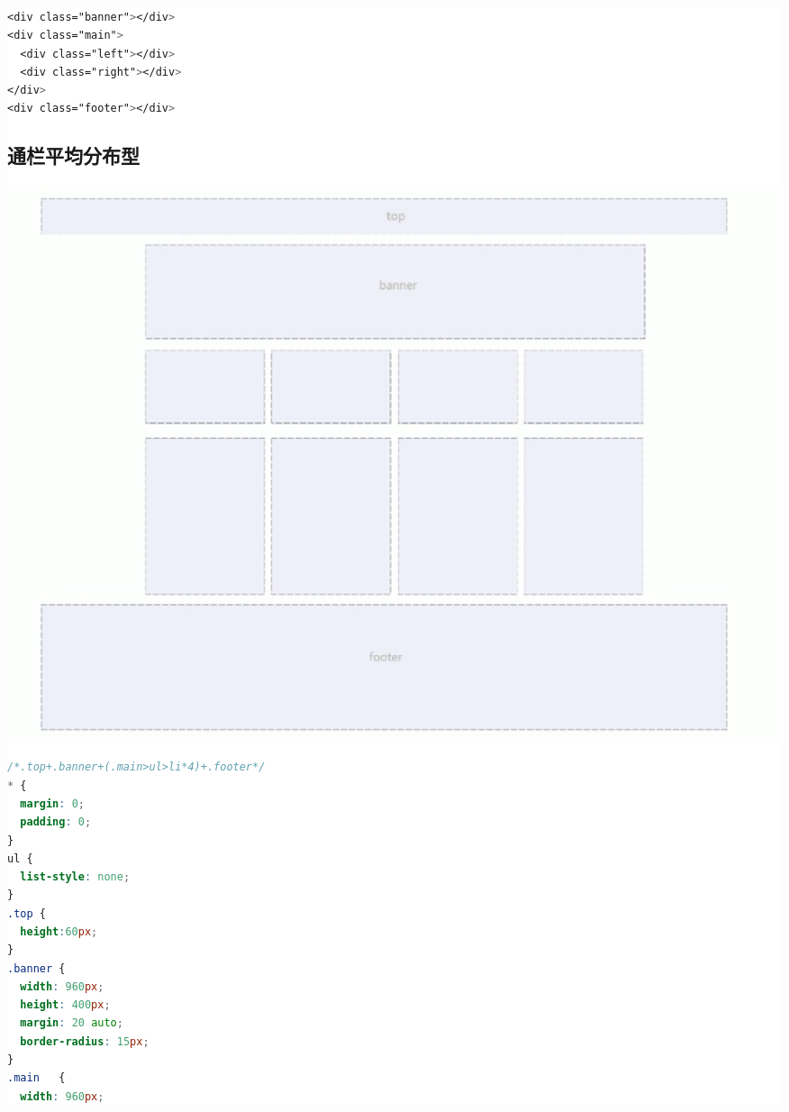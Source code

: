 ```css
<div class="banner"></div>
<div class="main">
  <div class="left"></div>
  <div class="right"></div>
</div>
<div class="footer"></div>
```

## 通栏平均分布型

![54](../img/60.png)

```css
/*.top+.banner+(.main>ul>li*4)+.footer*/
* {
  margin: 0;
  padding: 0; 
}
ul {
  list-style: none; 
}
.top {
  height:60px;
}
.banner {
  width: 960px;
  height: 400px;
  margin: 20 auto;
  border-radius: 15px;
}
.main	{
  width: 960px;
```